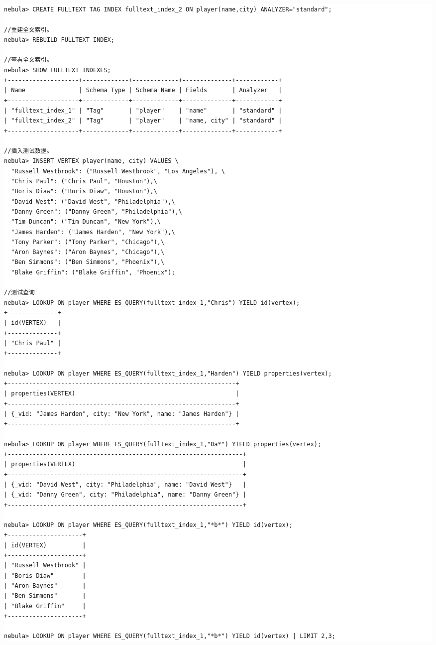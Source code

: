 ```ngql
nebula> CREATE FULLTEXT TAG INDEX fulltext_index_2 ON player(name,city) ANALYZER="standard";

//重建全文索引。
nebula> REBUILD FULLTEXT INDEX;

//查看全文索引。
nebula> SHOW FULLTEXT INDEXES;
+--------------------+-------------+-------------+--------------+------------+
| Name               | Schema Type | Schema Name | Fields       | Analyzer   |
+--------------------+-------------+-------------+--------------+------------+
| "fulltext_index_1" | "Tag"       | "player"    | "name"       | "standard" |
| "fulltext_index_2" | "Tag"       | "player"    | "name, city" | "standard" |
+--------------------+-------------+-------------+--------------+------------+

//插入测试数据。
nebula> INSERT VERTEX player(name, city) VALUES \
  "Russell Westbrook": ("Russell Westbrook", "Los Angeles"), \
  "Chris Paul": ("Chris Paul", "Houston"),\
  "Boris Diaw": ("Boris Diaw", "Houston"),\
  "David West": ("David West", "Philadelphia"),\
  "Danny Green": ("Danny Green", "Philadelphia"),\
  "Tim Duncan": ("Tim Duncan", "New York"),\
  "James Harden": ("James Harden", "New York"),\
  "Tony Parker": ("Tony Parker", "Chicago"),\
  "Aron Baynes": ("Aron Baynes", "Chicago"),\
  "Ben Simmons": ("Ben Simmons", "Phoenix"),\
  "Blake Griffin": ("Blake Griffin", "Phoenix");

//测试查询
nebula> LOOKUP ON player WHERE ES_QUERY(fulltext_index_1,"Chris") YIELD id(vertex);
+--------------+
| id(VERTEX)   |
+--------------+
| "Chris Paul" |
+--------------+

nebula> LOOKUP ON player WHERE ES_QUERY(fulltext_index_1,"Harden") YIELD properties(vertex);
+----------------------------------------------------------------+
| properties(VERTEX)                                             |
+----------------------------------------------------------------+
| {_vid: "James Harden", city: "New York", name: "James Harden"} |
+----------------------------------------------------------------+

nebula> LOOKUP ON player WHERE ES_QUERY(fulltext_index_1,"Da*") YIELD properties(vertex);
+------------------------------------------------------------------+
| properties(VERTEX)                                               |
+------------------------------------------------------------------+
| {_vid: "David West", city: "Philadelphia", name: "David West"}   |
| {_vid: "Danny Green", city: "Philadelphia", name: "Danny Green"} |
+------------------------------------------------------------------+

nebula> LOOKUP ON player WHERE ES_QUERY(fulltext_index_1,"*b*") YIELD id(vertex);
+---------------------+
| id(VERTEX)          |
+---------------------+
| "Russell Westbrook" |
| "Boris Diaw"        |
| "Aron Baynes"       |
| "Ben Simmons"       |
| "Blake Griffin"     |
+---------------------+

nebula> LOOKUP ON player WHERE ES_QUERY(fulltext_index_1,"*b*") YIELD id(vertex) | LIMIT 2,3;
```